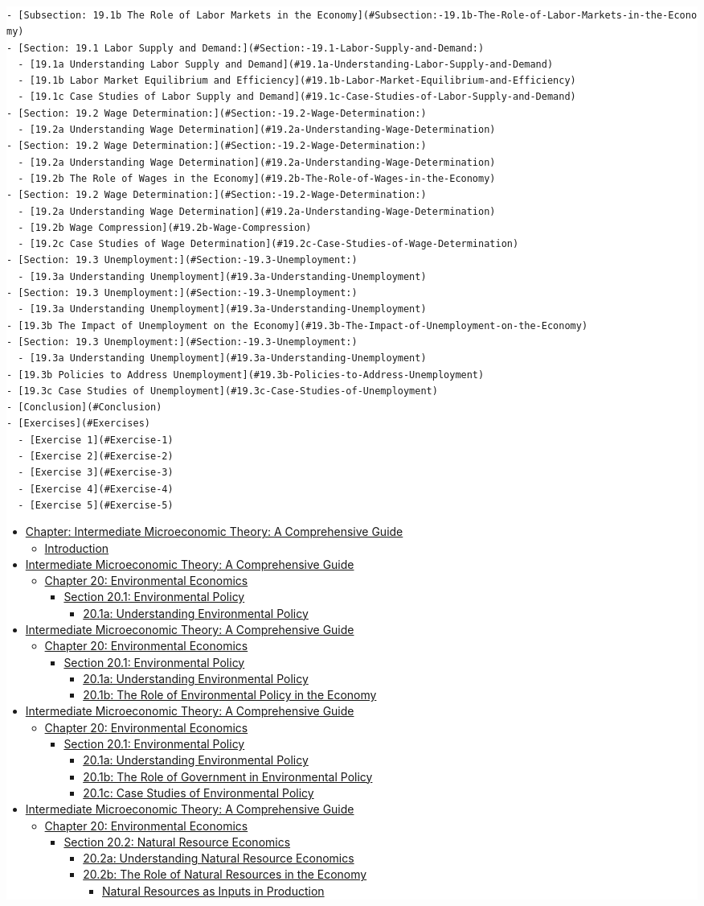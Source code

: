     - [Subsection: 19.1b The Role of Labor Markets in the Economy](#Subsection:-19.1b-The-Role-of-Labor-Markets-in-the-Economy)
    - [Section: 19.1 Labor Supply and Demand:](#Section:-19.1-Labor-Supply-and-Demand:)
      - [19.1a Understanding Labor Supply and Demand](#19.1a-Understanding-Labor-Supply-and-Demand)
      - [19.1b Labor Market Equilibrium and Efficiency](#19.1b-Labor-Market-Equilibrium-and-Efficiency)
      - [19.1c Case Studies of Labor Supply and Demand](#19.1c-Case-Studies-of-Labor-Supply-and-Demand)
    - [Section: 19.2 Wage Determination:](#Section:-19.2-Wage-Determination:)
      - [19.2a Understanding Wage Determination](#19.2a-Understanding-Wage-Determination)
    - [Section: 19.2 Wage Determination:](#Section:-19.2-Wage-Determination:)
      - [19.2a Understanding Wage Determination](#19.2a-Understanding-Wage-Determination)
      - [19.2b The Role of Wages in the Economy](#19.2b-The-Role-of-Wages-in-the-Economy)
    - [Section: 19.2 Wage Determination:](#Section:-19.2-Wage-Determination:)
      - [19.2a Understanding Wage Determination](#19.2a-Understanding-Wage-Determination)
      - [19.2b Wage Compression](#19.2b-Wage-Compression)
      - [19.2c Case Studies of Wage Determination](#19.2c-Case-Studies-of-Wage-Determination)
    - [Section: 19.3 Unemployment:](#Section:-19.3-Unemployment:)
      - [19.3a Understanding Unemployment](#19.3a-Understanding-Unemployment)
    - [Section: 19.3 Unemployment:](#Section:-19.3-Unemployment:)
      - [19.3a Understanding Unemployment](#19.3a-Understanding-Unemployment)
    - [19.3b The Impact of Unemployment on the Economy](#19.3b-The-Impact-of-Unemployment-on-the-Economy)
    - [Section: 19.3 Unemployment:](#Section:-19.3-Unemployment:)
      - [19.3a Understanding Unemployment](#19.3a-Understanding-Unemployment)
    - [19.3b Policies to Address Unemployment](#19.3b-Policies-to-Address-Unemployment)
    - [19.3c Case Studies of Unemployment](#19.3c-Case-Studies-of-Unemployment)
    - [Conclusion](#Conclusion)
    - [Exercises](#Exercises)
      - [Exercise 1](#Exercise-1)
      - [Exercise 2](#Exercise-2)
      - [Exercise 3](#Exercise-3)
      - [Exercise 4](#Exercise-4)
      - [Exercise 5](#Exercise-5)
  - [Chapter: Intermediate Microeconomic Theory: A Comprehensive Guide](#Chapter:-Intermediate-Microeconomic-Theory:-A-Comprehensive-Guide)
    - [Introduction](#Introduction)
- [Intermediate Microeconomic Theory: A Comprehensive Guide](#Intermediate-Microeconomic-Theory:-A-Comprehensive-Guide)
  - [Chapter 20: Environmental Economics](#Chapter-20:-Environmental-Economics)
    - [Section 20.1: Environmental Policy](#Section-20.1:-Environmental-Policy)
      - [20.1a: Understanding Environmental Policy](#20.1a:-Understanding-Environmental-Policy)
- [Intermediate Microeconomic Theory: A Comprehensive Guide](#Intermediate-Microeconomic-Theory:-A-Comprehensive-Guide)
  - [Chapter 20: Environmental Economics](#Chapter-20:-Environmental-Economics)
    - [Section 20.1: Environmental Policy](#Section-20.1:-Environmental-Policy)
      - [20.1a: Understanding Environmental Policy](#20.1a:-Understanding-Environmental-Policy)
      - [20.1b: The Role of Environmental Policy in the Economy](#20.1b:-The-Role-of-Environmental-Policy-in-the-Economy)
- [Intermediate Microeconomic Theory: A Comprehensive Guide](#Intermediate-Microeconomic-Theory:-A-Comprehensive-Guide)
  - [Chapter 20: Environmental Economics](#Chapter-20:-Environmental-Economics)
    - [Section 20.1: Environmental Policy](#Section-20.1:-Environmental-Policy)
      - [20.1a: Understanding Environmental Policy](#20.1a:-Understanding-Environmental-Policy)
      - [20.1b: The Role of Government in Environmental Policy](#20.1b:-The-Role-of-Government-in-Environmental-Policy)
      - [20.1c: Case Studies of Environmental Policy](#20.1c:-Case-Studies-of-Environmental-Policy)
- [Intermediate Microeconomic Theory: A Comprehensive Guide](#Intermediate-Microeconomic-Theory:-A-Comprehensive-Guide)
  - [Chapter 20: Environmental Economics](#Chapter-20:-Environmental-Economics)
    - [Section 20.2: Natural Resource Economics](#Section-20.2:-Natural-Resource-Economics)
      - [20.2a: Understanding Natural Resource Economics](#20.2a:-Understanding-Natural-Resource-Economics)
      - [20.2b: The Role of Natural Resources in the Economy](#20.2b:-The-Role-of-Natural-Resources-in-the-Economy)
        - [Natural Resources as Inputs in Production](#Natural-Resources-as-Inputs-in-Production)